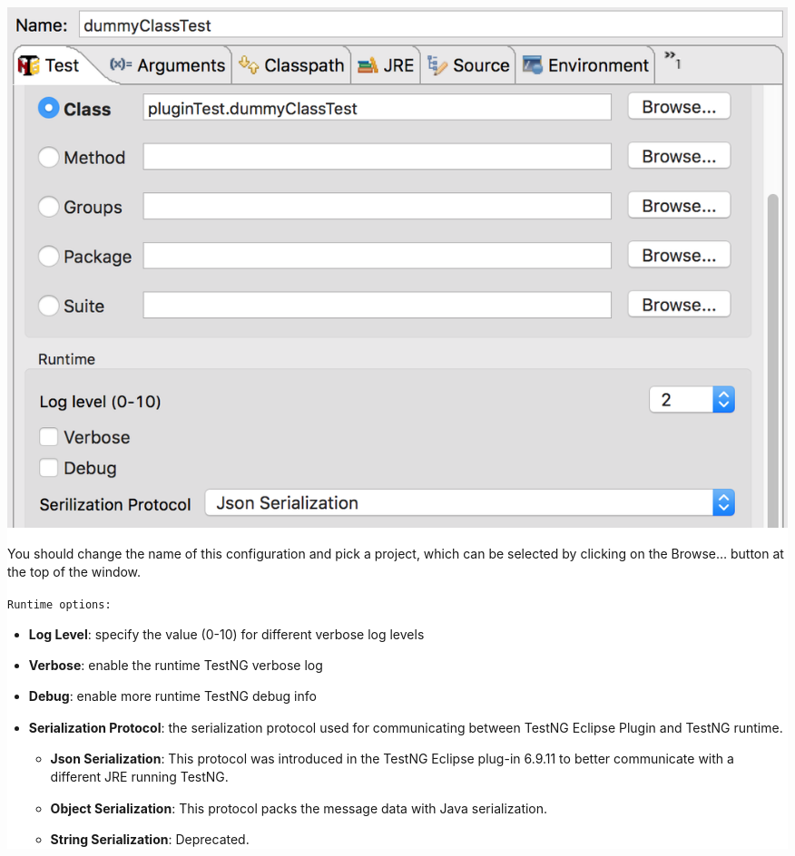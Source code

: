 ![](pics/launch.png)

You should change the name of this configuration and pick a project,
which can be selected by clicking on the Browse… button at the top of
the window.

    Runtime options:

- **Log Level**: specify the value (0-10) for different verbose log
  levels

- **Verbose**: enable the runtime TestNG verbose log

- **Debug**: enable more runtime TestNG debug info

- **Serialization Protocol**: the serialization protocol used for
  communicating between TestNG Eclipse Plugin and TestNG runtime.

  - **Json Serialization**: This protocol was introduced in the TestNG
    Eclipse plug-in 6.9.11 to better communicate with a different JRE
    running TestNG.

  - **Object Serialization**: This protocol packs the message data with
    Java serialization.

  - **String Serialization**: Deprecated.
